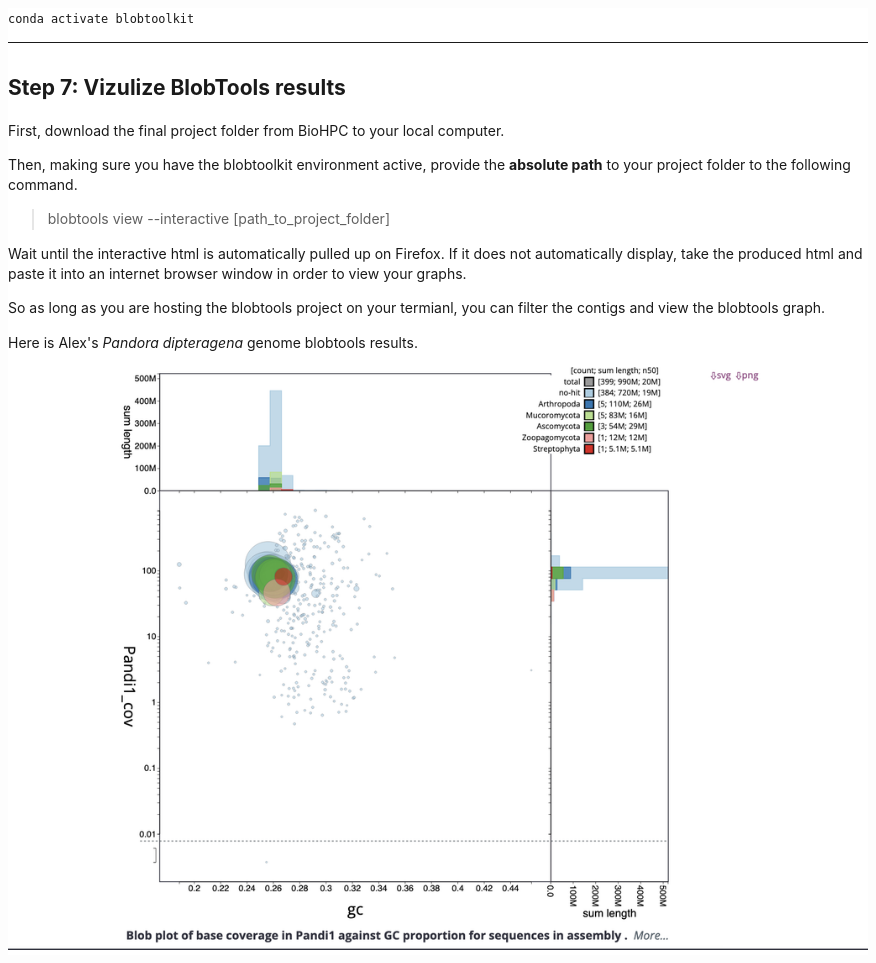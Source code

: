 ```bash
conda activate blobtoolkit
```

---

## Step 7: Vizulize BlobTools results

First, download the final project folder from BioHPC to your local computer. 

Then, making sure you have the blobtoolkit environment active, provide the **absolute path** to your project folder to the following command. 

> blobtools view --interactive [path_to_project_folder]

Wait until the interactive html is automatically pulled up on Firefox. If it does not automatically display, take the produced html and paste it into an internet browser window in order to view your graphs.

So as long as you are hosting the blobtools project on your termianl, you can filter the contigs and view the blobtools graph.


Here is Alex's *Pandora dipteragena* genome blobtools results.

![Pandi1: *Pandora dipteragena*](figures/Pandi1_blobtools_figure.png) 
